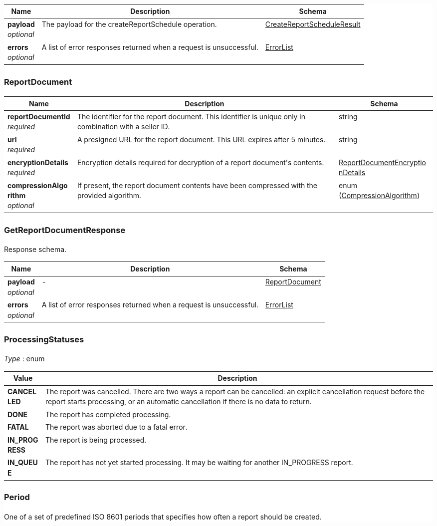 
|Name|Description|Schema|
|---|---|---|
|**payload**  <br>*optional*|The payload for the createReportSchedule operation.|[CreateReportScheduleResult](#createreportscheduleresult)|
|**errors**  <br>*optional*|A list of error responses returned when a request is unsuccessful.|[ErrorList](#errorlist)|


<a name="reportdocument"></a>
### ReportDocument

|Name|Description|Schema|
|---|---|---|
|**reportDocumentId**  <br>*required*|The identifier for the report document. This identifier is unique only in combination with a seller ID.|string|
|**url**  <br>*required*|A presigned URL for the report document. This URL expires after 5 minutes.|string|
|**encryptionDetails**  <br>*required*|Encryption details required for decryption of a report document's contents.|[ReportDocumentEncryptionDetails](#reportdocumentencryptiondetails)|
|**compressionAlgorithm**  <br>*optional*|If present, the report document contents have been compressed with the provided algorithm.|enum ([CompressionAlgorithm](#compressionalgorithm))|


<a name="getreportdocumentresponse"></a>
### GetReportDocumentResponse
Response schema.


|Name|Description|Schema|
|---|---|---|
|**payload**  <br>*optional*|-|[ReportDocument](#reportdocument)|
|**errors**  <br>*optional*|A list of error responses returned when a request is unsuccessful.|[ErrorList](#errorlist)|


<a name="processingstatuses"></a>
### ProcessingStatuses
*Type* : enum


|Value|Description|
|---|---|
|**CANCELLED**|The report was cancelled. There are two ways a report can be cancelled: an explicit cancellation request before the report starts processing, or an automatic cancellation if there is no data to return.|
|**DONE**|The report has completed processing.|
|**FATAL**|The report was aborted due to a fatal error.|
|**IN_PROGRESS**|The report is being processed.|
|**IN_QUEUE**|The report has not yet started processing. It may be waiting for another IN_PROGRESS report.|


<a name="period"></a>
### Period
One of a set of predefined ISO 8601 periods that specifies how often a report should be created.
